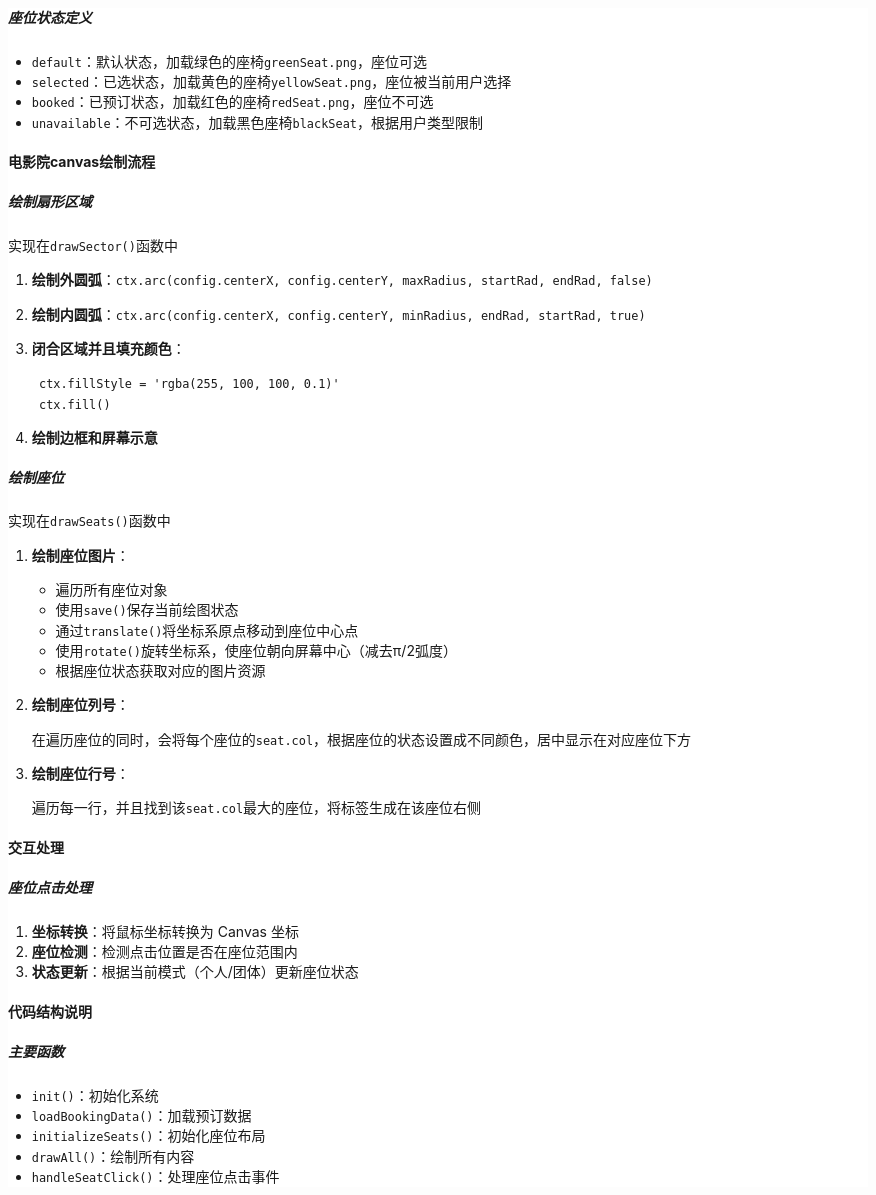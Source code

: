 ##### 座位状态定义

- `default`：默认状态，加载绿色的座椅`greenSeat.png`，座位可选
- `selected`：已选状态，加载黄色的座椅`yellowSeat.png`，座位被当前用户选择
- `booked`：已预订状态，加载红色的座椅`redSeat.png`，座位不可选
- `unavailable`：不可选状态，加载黑色座椅`blackSeat`，根据用户类型限制

#### 电影院canvas绘制流程

##### 绘制扇形区域

实现在`drawSector()`函数中

1. **绘制外圆弧**：`ctx.arc(config.centerX, config.centerY, maxRadius, startRad, endRad, false)`

2. **绘制内圆弧**：`ctx.arc(config.centerX, config.centerY, minRadius, endRad, startRad, true)`

3. **闭合区域并且填充颜色**：

	```
	 ctx.fillStyle = 'rgba(255, 100, 100, 0.1)'
	 ctx.fill()
	```

4. **绘制边框和屏幕示意**

##### 绘制座位

实现在`drawSeats()`函数中

1. **绘制座位图片**：

	- 遍历所有座位对象
	- 使用`save()`保存当前绘图状态
	- 通过`translate()`将坐标系原点移动到座位中心点
	- 使用`rotate()`旋转坐标系，使座位朝向屏幕中心（减去π/2弧度）
	- 根据座位状态获取对应的图片资源

2. **绘制座位列号**：

	在遍历座位的同时，会将每个座位的`seat.col`，根据座位的状态设置成不同颜色，居中显示在对应座位下方

3. **绘制座位行号**：

	遍历每一行，并且找到该`seat.col`最大的座位，将标签生成在该座位右侧

#### 交互处理

##### 座位点击处理

1. **坐标转换**：将鼠标坐标转换为 Canvas 坐标
2. **座位检测**：检测点击位置是否在座位范围内
3. **状态更新**：根据当前模式（个人/团体）更新座位状态

#### 代码结构说明

##### 主要函数

- `init()`：初始化系统
- `loadBookingData()`：加载预订数据
- `initializeSeats()`：初始化座位布局
- `drawAll()`：绘制所有内容
- `handleSeatClick()`：处理座位点击事件

